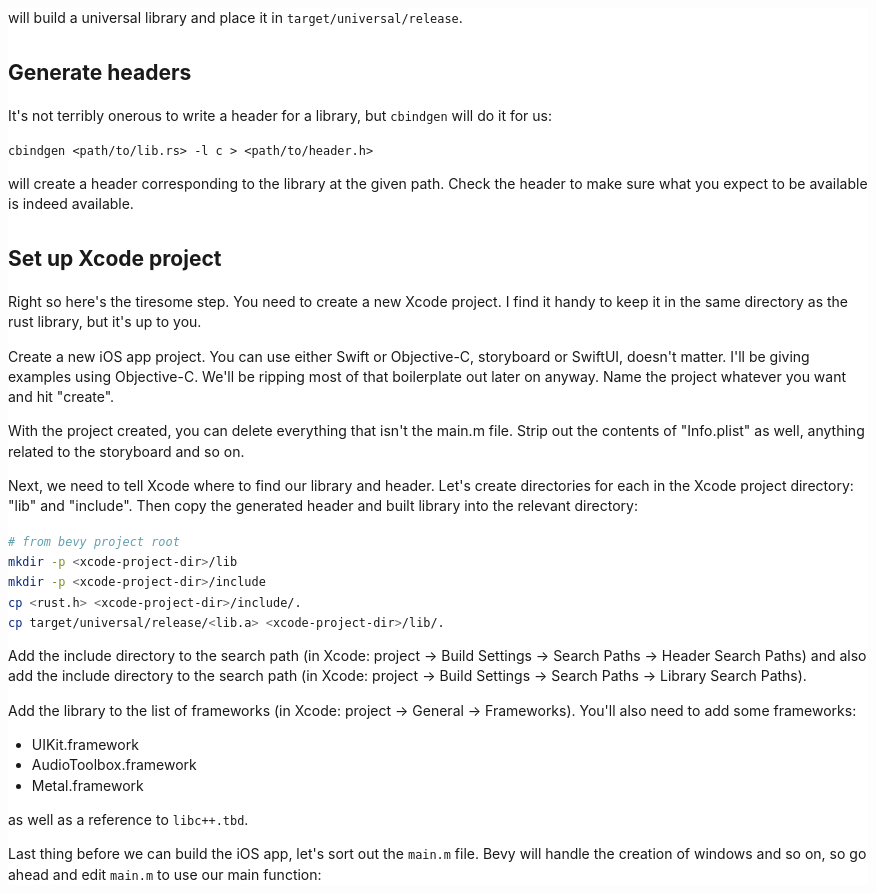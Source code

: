 will build a universal library and place it in `target/universal/release`.

## Generate headers

It's not terribly onerous to write a header for a library, but `cbindgen` will do
it for us:

```
cbindgen <path/to/lib.rs> -l c > <path/to/header.h>
```

will create a header corresponding to the library at the given path. Check the
header to make sure what you expect to be available is indeed available.

## Set up Xcode project

Right so here's the tiresome step. You need to create a new Xcode project. I find
it handy to keep it in the same directory as the rust library, but it's up to you.

Create a new iOS app project. You can use either Swift or Objective-C, storyboard
or SwiftUI, doesn't matter. I'll be giving examples using Objective-C. We'll be
ripping most of that boilerplate out later on anyway. Name the project whatever
you want and hit "create".

With the project created, you can delete everything that isn't the main.m file.
Strip out the contents of "Info.plist" as well, anything related to the
storyboard and so on.

Next, we need to tell Xcode where to find our library and header. Let's create
directories for each in the Xcode project directory: "lib" and "include". Then
copy the generated header and built library into the relevant directory:

``` bash
# from bevy project root
mkdir -p <xcode-project-dir>/lib
mkdir -p <xcode-project-dir>/include
cp <rust.h> <xcode-project-dir>/include/.
cp target/universal/release/<lib.a> <xcode-project-dir>/lib/.
```

Add the include directory to the search path (in Xcode: project ->
Build Settings -> Search Paths -> Header Search Paths) and also add the include
directory to the search path (in Xcode: project -> Build Settings -> Search Paths
-> Library Search Paths).

Add the library to the list of frameworks (in Xcode: project -> General ->
Frameworks). You'll also need to add some frameworks:

  - UIKit.framework
  - AudioToolbox.framework
  - Metal.framework

as well as a reference to `libc++.tbd`.

Last thing before we can build the iOS app, let's sort out the `main.m` file.
Bevy will handle the creation of windows and so on, so go
ahead and edit `main.m` to use our main function:
